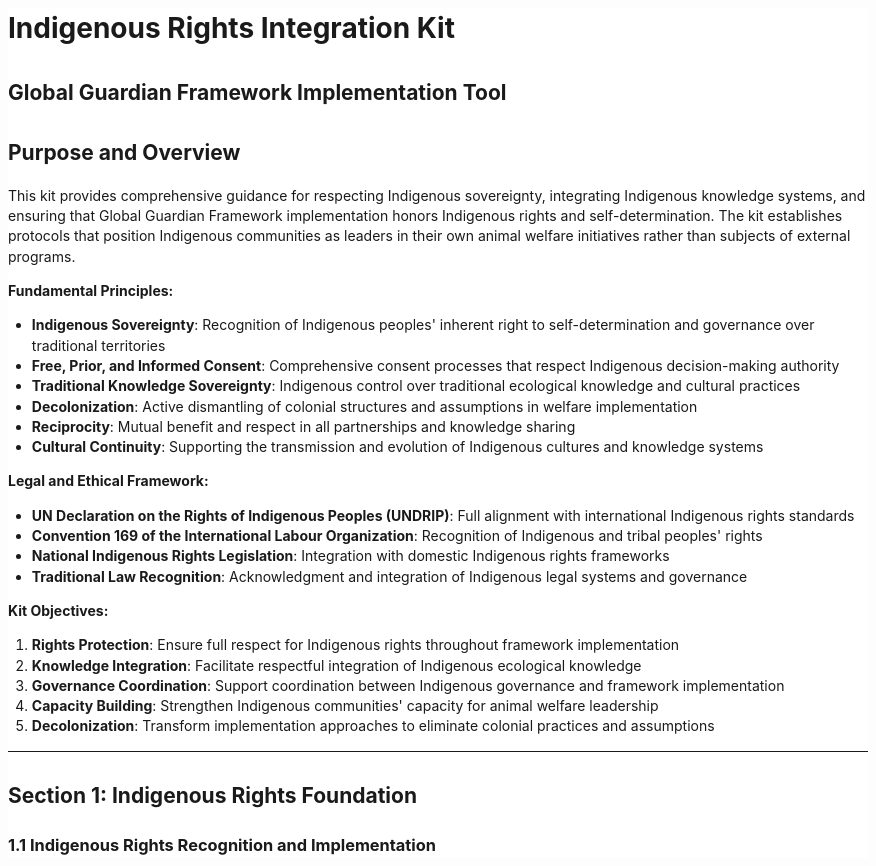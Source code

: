 # Indigenous Rights Integration Kit
## Global Guardian Framework Implementation Tool

## Purpose and Overview

This kit provides comprehensive guidance for respecting Indigenous sovereignty, integrating Indigenous knowledge systems, and ensuring that Global Guardian Framework implementation honors Indigenous rights and self-determination. The kit establishes protocols that position Indigenous communities as leaders in their own animal welfare initiatives rather than subjects of external programs.

**Fundamental Principles:**
- **Indigenous Sovereignty**: Recognition of Indigenous peoples' inherent right to self-determination and governance over traditional territories
- **Free, Prior, and Informed Consent**: Comprehensive consent processes that respect Indigenous decision-making authority
- **Traditional Knowledge Sovereignty**: Indigenous control over traditional ecological knowledge and cultural practices
- **Decolonization**: Active dismantling of colonial structures and assumptions in welfare implementation
- **Reciprocity**: Mutual benefit and respect in all partnerships and knowledge sharing
- **Cultural Continuity**: Supporting the transmission and evolution of Indigenous cultures and knowledge systems

**Legal and Ethical Framework:**
- **UN Declaration on the Rights of Indigenous Peoples (UNDRIP)**: Full alignment with international Indigenous rights standards
- **Convention 169 of the International Labour Organization**: Recognition of Indigenous and tribal peoples' rights
- **National Indigenous Rights Legislation**: Integration with domestic Indigenous rights frameworks
- **Traditional Law Recognition**: Acknowledgment and integration of Indigenous legal systems and governance

**Kit Objectives:**
1. **Rights Protection**: Ensure full respect for Indigenous rights throughout framework implementation
2. **Knowledge Integration**: Facilitate respectful integration of Indigenous ecological knowledge
3. **Governance Coordination**: Support coordination between Indigenous governance and framework implementation
4. **Capacity Building**: Strengthen Indigenous communities' capacity for animal welfare leadership
5. **Decolonization**: Transform implementation approaches to eliminate colonial practices and assumptions

---

## Section 1: Indigenous Rights Foundation

### 1.1 Indigenous Rights Recognition and Implementation
